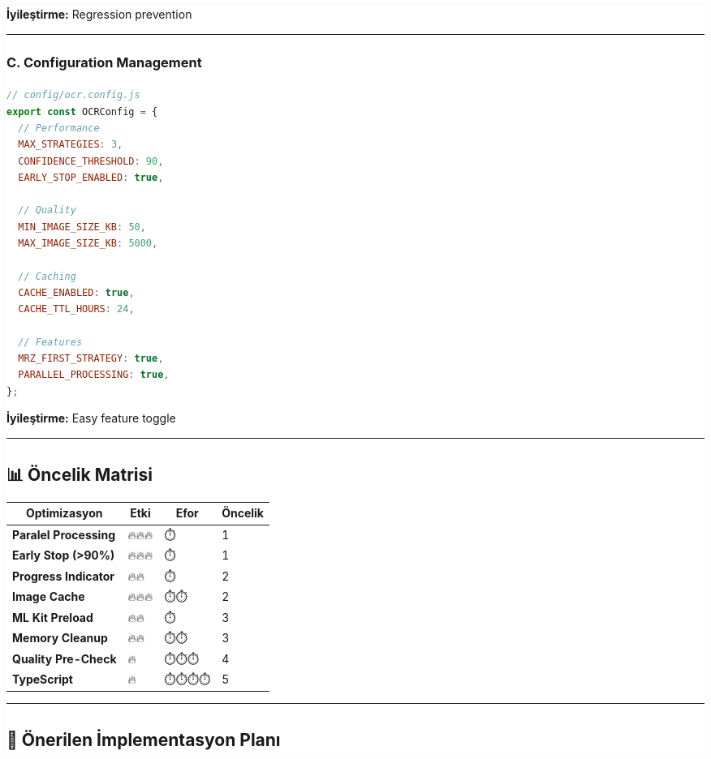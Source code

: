 **İyileştirme:** Regression prevention

---

### C. Configuration Management

```javascript
// config/ocr.config.js
export const OCRConfig = {
  // Performance
  MAX_STRATEGIES: 3,
  CONFIDENCE_THRESHOLD: 90,
  EARLY_STOP_ENABLED: true,
  
  // Quality
  MIN_IMAGE_SIZE_KB: 50,
  MAX_IMAGE_SIZE_KB: 5000,
  
  // Caching
  CACHE_ENABLED: true,
  CACHE_TTL_HOURS: 24,
  
  // Features
  MRZ_FIRST_STRATEGY: true,
  PARALLEL_PROCESSING: true,
};
```

**İyileştirme:** Easy feature toggle

---

## 📊 Öncelik Matrisi

| Optimizasyon | Etki | Efor | Öncelik |
|-------------|------|------|---------|
| **Paralel Processing** | 🔥🔥🔥 | ⏱️ | 1 |
| **Early Stop (>90%)** | 🔥🔥🔥 | ⏱️ | 1 |
| **Progress Indicator** | 🔥🔥 | ⏱️ | 2 |
| **Image Cache** | 🔥🔥🔥 | ⏱️⏱️ | 2 |
| **ML Kit Preload** | 🔥🔥 | ⏱️ | 3 |
| **Memory Cleanup** | 🔥🔥 | ⏱️⏱️ | 3 |
| **Quality Pre-Check** | 🔥 | ⏱️⏱️⏱️ | 4 |
| **TypeScript** | 🔥 | ⏱️⏱️⏱️⏱️ | 5 |

---

## 🎯 Önerilen İmplementasyon Planı

